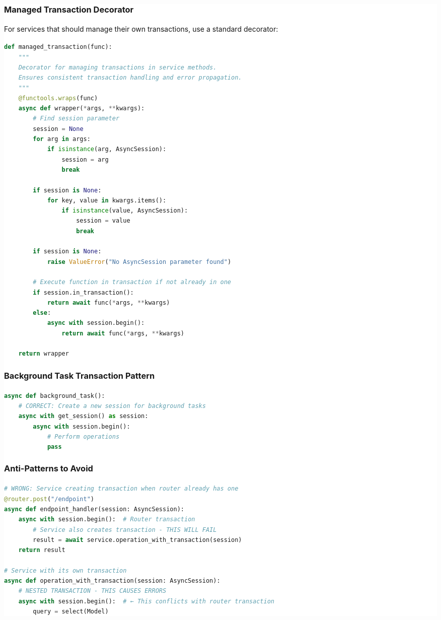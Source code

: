 ### Managed Transaction Decorator

For services that should manage their own transactions, use a standard decorator:

```python
def managed_transaction(func):
    """
    Decorator for managing transactions in service methods.
    Ensures consistent transaction handling and error propagation.
    """
    @functools.wraps(func)
    async def wrapper(*args, **kwargs):
        # Find session parameter
        session = None
        for arg in args:
            if isinstance(arg, AsyncSession):
                session = arg
                break

        if session is None:
            for key, value in kwargs.items():
                if isinstance(value, AsyncSession):
                    session = value
                    break

        if session is None:
            raise ValueError("No AsyncSession parameter found")

        # Execute function in transaction if not already in one
        if session.in_transaction():
            return await func(*args, **kwargs)
        else:
            async with session.begin():
                return await func(*args, **kwargs)

    return wrapper
```

### Background Task Transaction Pattern

```python
async def background_task():
    # CORRECT: Create a new session for background tasks
    async with get_session() as session:
        async with session.begin():
            # Perform operations
            pass
```

### Anti-Patterns to Avoid

```python
# WRONG: Service creating transaction when router already has one
@router.post("/endpoint")
async def endpoint_handler(session: AsyncSession):
    async with session.begin():  # Router transaction
        # Service also creates transaction - THIS WILL FAIL
        result = await service.operation_with_transaction(session)
    return result

# Service with its own transaction
async def operation_with_transaction(session: AsyncSession):
    # NESTED TRANSACTION - THIS CAUSES ERRORS
    async with session.begin():  # ← This conflicts with router transaction
        query = select(Model)
```